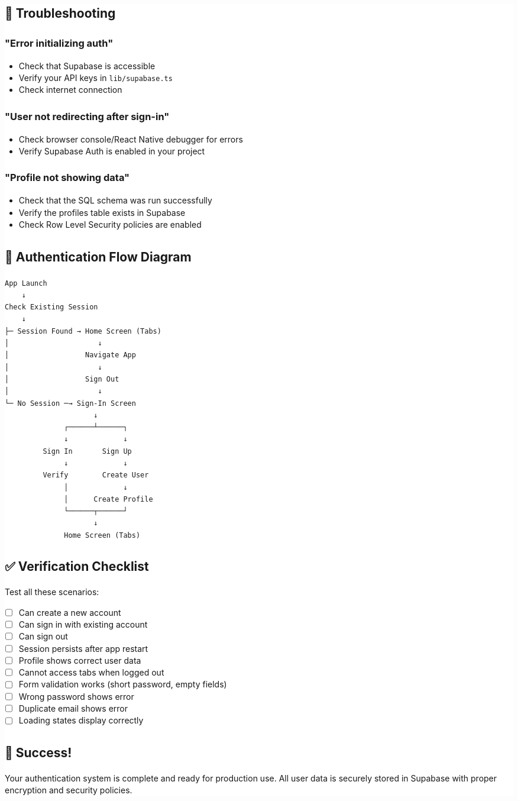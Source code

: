 ## 🐛 Troubleshooting

### "Error initializing auth"
- Check that Supabase is accessible
- Verify your API keys in `lib/supabase.ts`
- Check internet connection

### "User not redirecting after sign-in"
- Check browser console/React Native debugger for errors
- Verify Supabase Auth is enabled in your project

### "Profile not showing data"
- Check that the SQL schema was run successfully
- Verify the profiles table exists in Supabase
- Check Row Level Security policies are enabled

## 📝 Authentication Flow Diagram

```
App Launch
    ↓
Check Existing Session
    ↓
├─ Session Found → Home Screen (Tabs)
│                     ↓
│                  Navigate App
│                     ↓
│                  Sign Out
│                     ↓
└─ No Session ─→ Sign-In Screen
                     ↓
              ┌──────┴──────┐
              ↓             ↓
         Sign In       Sign Up
              ↓             ↓
         Verify        Create User
              │             ↓
              │      Create Profile
              └──────┬──────┘
                     ↓
              Home Screen (Tabs)
```

## ✅ Verification Checklist

Test all these scenarios:

- [ ] Can create a new account
- [ ] Can sign in with existing account
- [ ] Can sign out
- [ ] Session persists after app restart
- [ ] Profile shows correct user data
- [ ] Cannot access tabs when logged out
- [ ] Form validation works (short password, empty fields)
- [ ] Wrong password shows error
- [ ] Duplicate email shows error
- [ ] Loading states display correctly

## 🎉 Success!

Your authentication system is complete and ready for production use. All user data is securely stored in Supabase with proper encryption and security policies.

